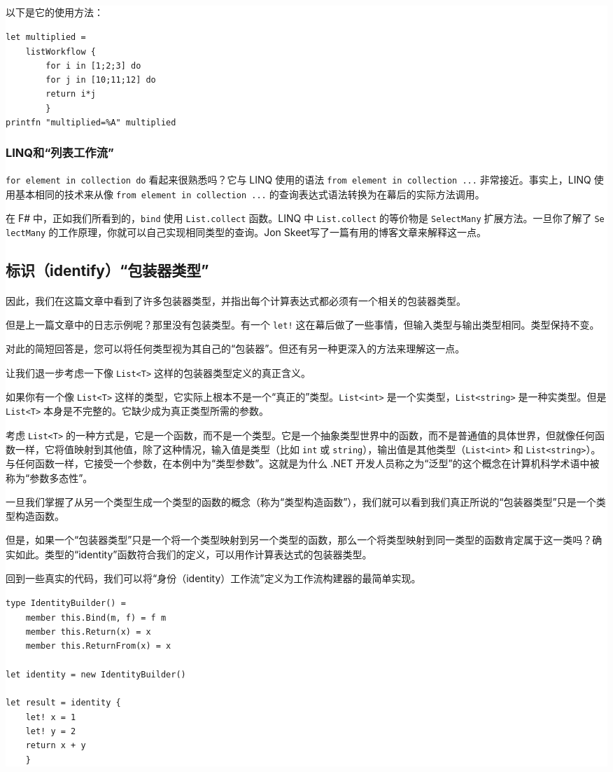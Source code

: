 以下是它的使用方法：

```F#
let multiplied =
    listWorkflow {
        for i in [1;2;3] do
        for j in [10;11;12] do
        return i*j
        }
printfn "multiplied=%A" multiplied
```

### LINQ和“列表工作流”

`for element in collection do` 看起来很熟悉吗？它与 LINQ 使用的语法 `from element in collection ...` 非常接近。事实上，LINQ 使用基本相同的技术来从像 `from element in collection ...` 的查询表达式语法转换为在幕后的实际方法调用。

在 F# 中，正如我们所看到的，`bind` 使用 `List.collect` 函数。LINQ 中 `List.collect` 的等价物是 `SelectMany` 扩展方法。一旦你了解了 `SelectMany` 的工作原理，你就可以自己实现相同类型的查询。Jon Skeet写了一篇有用的博客文章来解释这一点。

## 标识（identify）“包装器类型”

因此，我们在这篇文章中看到了许多包装器类型，并指出每个计算表达式都必须有一个相关的包装器类型。

但是上一篇文章中的日志示例呢？那里没有包装类型。有一个 `let!` 这在幕后做了一些事情，但输入类型与输出类型相同。类型保持不变。

对此的简短回答是，您可以将任何类型视为其自己的“包装器”。但还有另一种更深入的方法来理解这一点。

让我们退一步考虑一下像 `List<T>` 这样的包装器类型定义的真正含义。

如果你有一个像 `List<T>` 这样的类型，它实际上根本不是一个“真正的”类型。`List<int>` 是一个实类型，`List<string>` 是一种实类型。但是 `List<T>` 本身是不完整的。它缺少成为真正类型所需的参数。

考虑 `List<T>` 的一种方式是，它是一个函数，而不是一个类型。它是一个抽象类型世界中的函数，而不是普通值的具体世界，但就像任何函数一样，它将值映射到其他值，除了这种情况，输入值是类型（比如 `int` 或 `string`），输出值是其他类型（`List<int>` 和 `List<string>`）。与任何函数一样，它接受一个参数，在本例中为“类型参数”。这就是为什么 .NET 开发人员称之为“泛型”的这个概念在计算机科学术语中被称为“参数多态性”。

一旦我们掌握了从另一个类型生成一个类型的函数的概念（称为“类型构造函数”），我们就可以看到我们真正所说的“包装器类型”只是一个类型构造函数。

但是，如果一个“包装器类型”只是一个将一个类型映射到另一个类型的函数，那么一个将类型映射到同一类型的函数肯定属于这一类吗？确实如此。类型的“identity”函数符合我们的定义，可以用作计算表达式的包装器类型。

回到一些真实的代码，我们可以将“身份（identity）工作流”定义为工作流构建器的最简单实现。

```F#
type IdentityBuilder() =
    member this.Bind(m, f) = f m
    member this.Return(x) = x
    member this.ReturnFrom(x) = x

let identity = new IdentityBuilder()

let result = identity {
    let! x = 1
    let! y = 2
    return x + y
    }
```
